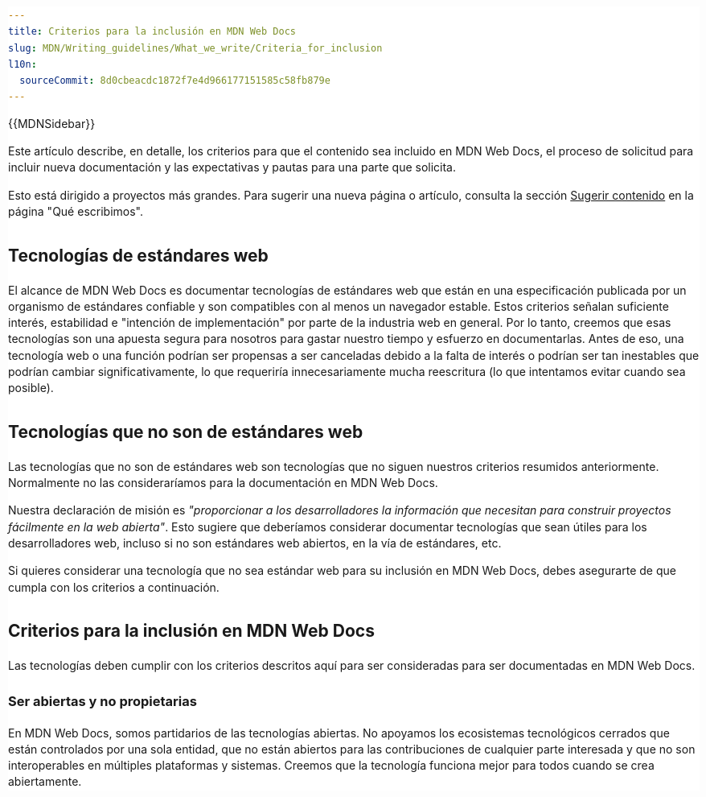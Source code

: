 ```yaml
---
title: Criterios para la inclusión en MDN Web Docs
slug: MDN/Writing_guidelines/What_we_write/Criteria_for_inclusion
l10n:
  sourceCommit: 8d0cbeacdc1872f7e4d966177151585c58fb879e
---
```


{{MDNSidebar}}

Este artículo describe, en detalle, los criterios para que el contenido sea incluido en MDN Web Docs, el proceso de solicitud para incluir nueva documentación y las expectativas y pautas para una parte que solicita.

Esto está dirigido a proyectos más grandes. Para sugerir una nueva página o artículo, consulta la sección [Sugerir contenido](/es/docs/MDN/Writing_guidelines/What_we_write#suggesting_content) en la página "Qué escribimos".

## Tecnologías de estándares web

El alcance de MDN Web Docs es documentar tecnologías de estándares web que están en una especificación publicada por un organismo de estándares confiable y son compatibles con al menos un navegador estable. Estos criterios señalan suficiente interés, estabilidad e "intención de implementación" por parte de la industria web en general. Por lo tanto, creemos que esas tecnologías son una apuesta segura para nosotros para gastar nuestro tiempo y esfuerzo en documentarlas. Antes de eso, una tecnología web o una función podrían ser propensas a ser canceladas debido a la falta de interés o podrían ser tan inestables que podrían cambiar significativamente, lo que requeriría innecesariamente mucha reescritura (lo que intentamos evitar cuando sea posible).

## Tecnologías que no son de estándares web

Las tecnologías que no son de estándares web son tecnologías que no siguen nuestros criterios resumidos anteriormente. Normalmente no las consideraríamos para la documentación en MDN Web Docs.

Nuestra declaración de misión es _"proporcionar a los desarrolladores la información que necesitan para construir proyectos fácilmente en la web abierta"_. Esto sugiere que deberíamos considerar documentar tecnologías que sean útiles para los desarrolladores web, incluso si no son estándares web abiertos, en la vía de estándares, etc.

Si quieres considerar una tecnología que no sea estándar web para su inclusión en MDN Web Docs, debes asegurarte de que cumpla con los criterios a continuación.

## Criterios para la inclusión en MDN Web Docs

Las tecnologías deben cumplir con los criterios descritos aquí para ser consideradas para ser documentadas en MDN Web Docs.

### Ser abiertas y no propietarias

En MDN Web Docs, somos partidarios de las tecnologías abiertas. No apoyamos los ecosistemas tecnológicos cerrados que están controlados por una sola entidad, que no están abiertos para las contribuciones de cualquier parte interesada y que no son interoperables en múltiples plataformas y sistemas. Creemos que la tecnología funciona mejor para todos cuando se crea abiertamente.

